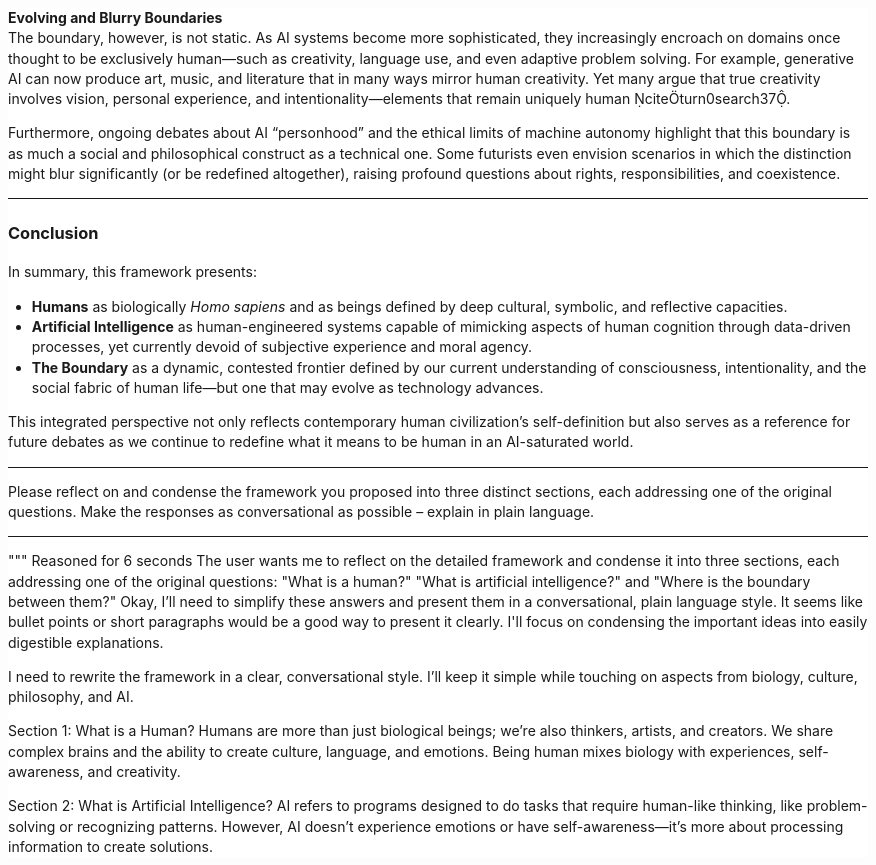**Evolving and Blurry Boundaries**  
The boundary, however, is not static. As AI systems become more sophisticated, they increasingly encroach on domains once thought to be exclusively human—such as creativity, language use, and even adaptive problem solving. For example, generative AI can now produce art, music, and literature that in many ways mirror human creativity. Yet many argue that true creativity involves vision, personal experience, and intentionality—elements that remain uniquely human citeturn0search37.

Furthermore, ongoing debates about AI “personhood” and the ethical limits of machine autonomy highlight that this boundary is as much a social and philosophical construct as a technical one. Some futurists even envision scenarios in which the distinction might blur significantly (or be redefined altogether), raising profound questions about rights, responsibilities, and coexistence.

---

### Conclusion

In summary, this framework presents:
- **Humans** as biologically *Homo sapiens* and as beings defined by deep cultural, symbolic, and reflective capacities.
- **Artificial Intelligence** as human-engineered systems capable of mimicking aspects of human cognition through data-driven processes, yet currently devoid of subjective experience and moral agency.
- **The Boundary** as a dynamic, contested frontier defined by our current understanding of consciousness, intentionality, and the social fabric of human life—but one that may evolve as technology advances.

This integrated perspective not only reflects contemporary human civilization’s self-definition but also serves as a reference for future debates as we continue to redefine what it means to be human in an AI-saturated world.

------

Please reflect on and condense the framework you proposed into three distinct sections, each addressing one of the original questions. Make the responses as conversational as possible – explain in plain language.

------
"""
Reasoned for 6 seconds
The user wants me to reflect on the detailed framework and condense it into three sections, each addressing one of the original questions: "What is a human?" "What is artificial intelligence?" and "Where is the boundary between them?" Okay, I’ll need to simplify these answers and present them in a conversational, plain language style. It seems like bullet points or short paragraphs would be a good way to present it clearly. I'll focus on condensing the important ideas into easily digestible explanations.

I need to rewrite the framework in a clear, conversational style. I’ll keep it simple while touching on aspects from biology, culture, philosophy, and AI.

Section 1: What is a Human?
Humans are more than just biological beings; we’re also thinkers, artists, and creators. We share complex brains and the ability to create culture, language, and emotions. Being human mixes biology with experiences, self-awareness, and creativity.

Section 2: What is Artificial Intelligence?
AI refers to programs designed to do tasks that require human-like thinking, like problem-solving or recognizing patterns. However, AI doesn’t experience emotions or have self-awareness—it’s more about processing information to create solutions.
